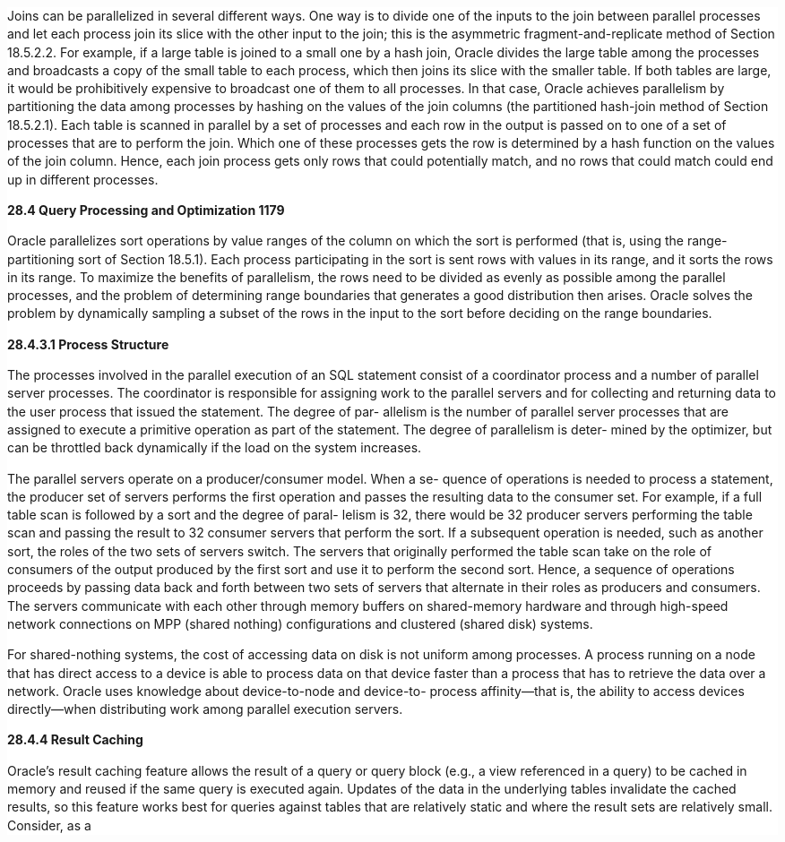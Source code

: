 Joins can be parallelized in several different ways. One way is to divide one of the inputs to the join between parallel processes and let each process join its slice with the other input to the join; this is the asymmetric fragment-and-replicate method of Section 18.5.2.2. For example, if a large table is joined to a small one by a hash join, Oracle divides the large table among the processes and broadcasts a copy of the small table to each process, which then joins its slice with the smaller table. If both tables are large, it would be prohibitively expensive to broadcast one of them to all processes. In that case, Oracle achieves parallelism by partitioning the data among processes by hashing on the values of the join columns (the partitioned hash-join method of Section 18.5.2.1). Each table is scanned in parallel by a set of processes and each row in the output is passed on to one of a set of processes that are to perform the join. Which one of these processes gets the row is determined by a hash function on the values of the join column. Hence, each join process gets only rows that could potentially match, and no rows that could match could end up in different processes.  

**28.4 Query Processing and Optimization 1179**

Oracle parallelizes sort operations by value ranges of the column on which the sort is performed (that is, using the range-partitioning sort of Section 18.5.1). Each process participating in the sort is sent rows with values in its range, and it sorts the rows in its range. To maximize the benefits of parallelism, the rows need to be divided as evenly as possible among the parallel processes, and the problem of determining range boundaries that generates a good distribution then arises. Oracle solves the problem by dynamically sampling a subset of the rows in the input to the sort before deciding on the range boundaries.

**28.4.3.1 Process Structure**

The processes involved in the parallel execution of an SQL statement consist of a coordinator process and a number of parallel server processes. The coordinator is responsible for assigning work to the parallel servers and for collecting and returning data to the user process that issued the statement. The degree of par- allelism is the number of parallel server processes that are assigned to execute a primitive operation as part of the statement. The degree of parallelism is deter- mined by the optimizer, but can be throttled back dynamically if the load on the system increases.

The parallel servers operate on a producer/consumer model. When a se- quence of operations is needed to process a statement, the producer set of servers performs the first operation and passes the resulting data to the consumer set. For example, if a full table scan is followed by a sort and the degree of paral- lelism is 32, there would be 32 producer servers performing the table scan and passing the result to 32 consumer servers that perform the sort. If a subsequent operation is needed, such as another sort, the roles of the two sets of servers switch. The servers that originally performed the table scan take on the role of consumers of the output produced by the first sort and use it to perform the second sort. Hence, a sequence of operations proceeds by passing data back and forth between two sets of servers that alternate in their roles as producers and consumers. The servers communicate with each other through memory buffers on shared-memory hardware and through high-speed network connections on MPP (shared nothing) configurations and clustered (shared disk) systems.

For shared-nothing systems, the cost of accessing data on disk is not uniform among processes. A process running on a node that has direct access to a device is able to process data on that device faster than a process that has to retrieve the data over a network. Oracle uses knowledge about device-to-node and device-to- process affinity—that is, the ability to access devices directly—when distributing work among parallel execution servers.

**28.4.4 Result Caching**

Oracle’s result caching feature allows the result of a query or query block (e.g., a view referenced in a query) to be cached in memory and reused if the same query is executed again. Updates of the data in the underlying tables invalidate the cached results, so this feature works best for queries against tables that are relatively static and where the result sets are relatively small. Consider, as a  
